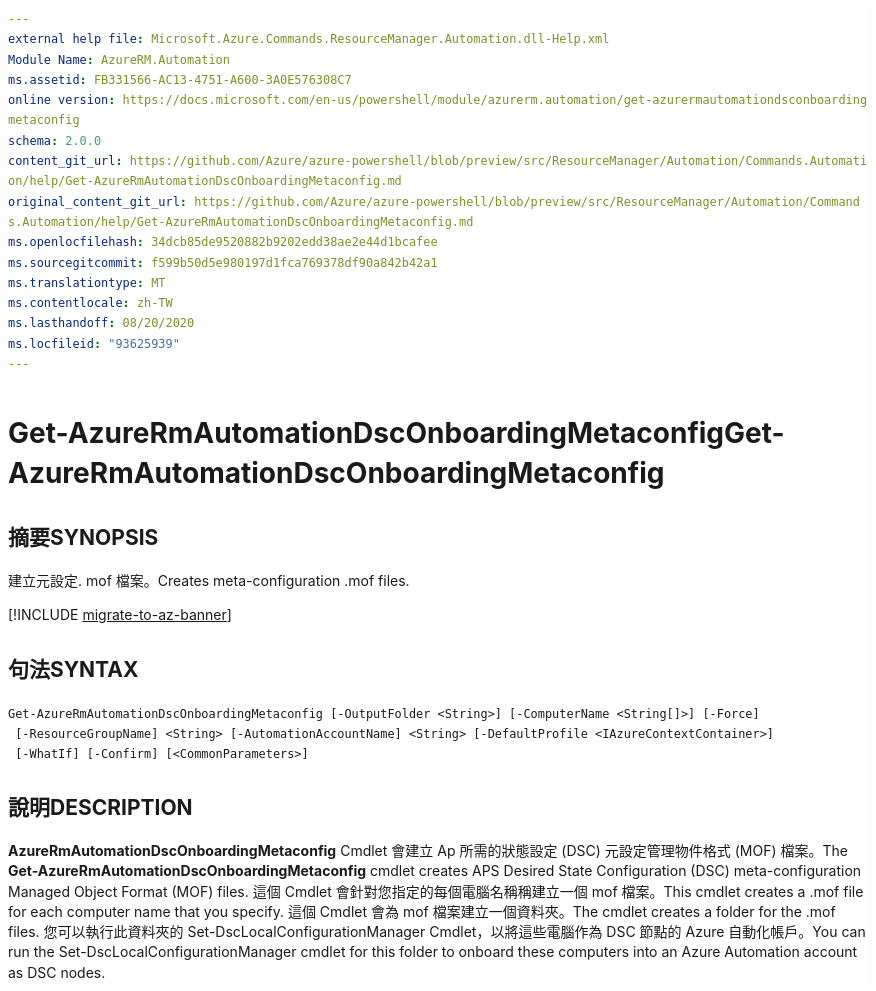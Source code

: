 ```yaml
---
external help file: Microsoft.Azure.Commands.ResourceManager.Automation.dll-Help.xml
Module Name: AzureRM.Automation
ms.assetid: FB331566-AC13-4751-A600-3A0E576308C7
online version: https://docs.microsoft.com/en-us/powershell/module/azurerm.automation/get-azurermautomationdsconboardingmetaconfig
schema: 2.0.0
content_git_url: https://github.com/Azure/azure-powershell/blob/preview/src/ResourceManager/Automation/Commands.Automation/help/Get-AzureRmAutomationDscOnboardingMetaconfig.md
original_content_git_url: https://github.com/Azure/azure-powershell/blob/preview/src/ResourceManager/Automation/Commands.Automation/help/Get-AzureRmAutomationDscOnboardingMetaconfig.md
ms.openlocfilehash: 34dcb85de9520882b9202edd38ae2e44d1bcafee
ms.sourcegitcommit: f599b50d5e980197d1fca769378df90a842b42a1
ms.translationtype: MT
ms.contentlocale: zh-TW
ms.lasthandoff: 08/20/2020
ms.locfileid: "93625939"
---
```

# <span data-ttu-id="78b61-101">Get-AzureRmAutomationDscOnboardingMetaconfig</span><span class="sxs-lookup"><span data-stu-id="78b61-101">Get-AzureRmAutomationDscOnboardingMetaconfig</span></span>

## <span data-ttu-id="78b61-102">摘要</span><span class="sxs-lookup"><span data-stu-id="78b61-102">SYNOPSIS</span></span>
<span data-ttu-id="78b61-103">建立元設定. mof 檔案。</span><span class="sxs-lookup"><span data-stu-id="78b61-103">Creates meta-configuration .mof files.</span></span>

[!INCLUDE [migrate-to-az-banner](../../includes/migrate-to-az-banner.md)]

## <span data-ttu-id="78b61-104">句法</span><span class="sxs-lookup"><span data-stu-id="78b61-104">SYNTAX</span></span>

```
Get-AzureRmAutomationDscOnboardingMetaconfig [-OutputFolder <String>] [-ComputerName <String[]>] [-Force]
 [-ResourceGroupName] <String> [-AutomationAccountName] <String> [-DefaultProfile <IAzureContextContainer>]
 [-WhatIf] [-Confirm] [<CommonParameters>]
```

## <span data-ttu-id="78b61-105">說明</span><span class="sxs-lookup"><span data-stu-id="78b61-105">DESCRIPTION</span></span>
<span data-ttu-id="78b61-106">**AzureRmAutomationDscOnboardingMetaconfig** Cmdlet 會建立 Ap 所需的狀態設定 (DSC) 元設定管理物件格式 (MOF) 檔案。</span><span class="sxs-lookup"><span data-stu-id="78b61-106">The **Get-AzureRmAutomationDscOnboardingMetaconfig** cmdlet creates APS Desired State Configuration (DSC) meta-configuration Managed Object Format (MOF) files.</span></span>
<span data-ttu-id="78b61-107">這個 Cmdlet 會針對您指定的每個電腦名稱稱建立一個 mof 檔案。</span><span class="sxs-lookup"><span data-stu-id="78b61-107">This cmdlet creates a .mof file for each computer name that you specify.</span></span>
<span data-ttu-id="78b61-108">這個 Cmdlet 會為 mof 檔案建立一個資料夾。</span><span class="sxs-lookup"><span data-stu-id="78b61-108">The cmdlet creates a folder for the .mof files.</span></span>
<span data-ttu-id="78b61-109">您可以執行此資料夾的 Set-DscLocalConfigurationManager Cmdlet，以將這些電腦作為 DSC 節點的 Azure 自動化帳戶。</span><span class="sxs-lookup"><span data-stu-id="78b61-109">You can run the Set-DscLocalConfigurationManager cmdlet for this folder to onboard these computers into an Azure Automation account as DSC nodes.</span></span>
